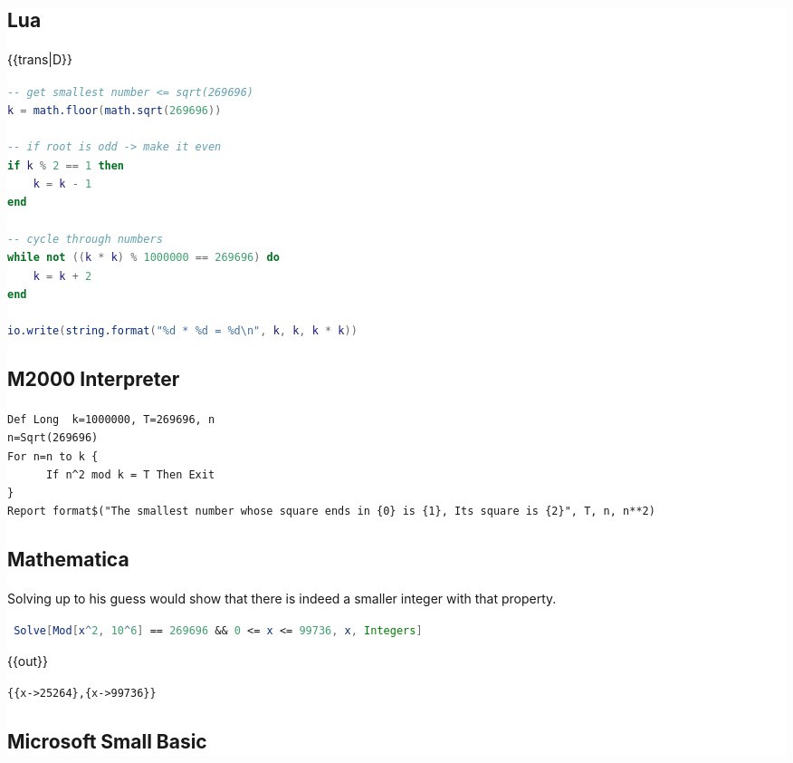

## Lua

{{trans|D}}

```lua
-- get smallest number <= sqrt(269696)
k = math.floor(math.sqrt(269696))

-- if root is odd -> make it even
if k % 2 == 1 then
    k = k - 1
end

-- cycle through numbers
while not ((k * k) % 1000000 == 269696) do
    k = k + 2
end

io.write(string.format("%d * %d = %d\n", k, k, k * k))
```



## M2000 Interpreter


```M2000 Interpreter
Def Long  k=1000000, T=269696, n
n=Sqrt(269696)
For n=n to k {
      If n^2 mod k = T Then Exit
}
Report format$("The smallest number whose square ends in {0} is {1}, Its square is {2}", T, n, n**2)

```



## Mathematica

Solving up to his guess would show that there is indeed a smaller integer with that property. 

```Mathematica
 Solve[Mod[x^2, 10^6] == 269696 && 0 <= x <= 99736, x, Integers]
```

{{out}}

```txt
{{x->25264},{x->99736}}
```



## Microsoft Small Basic
